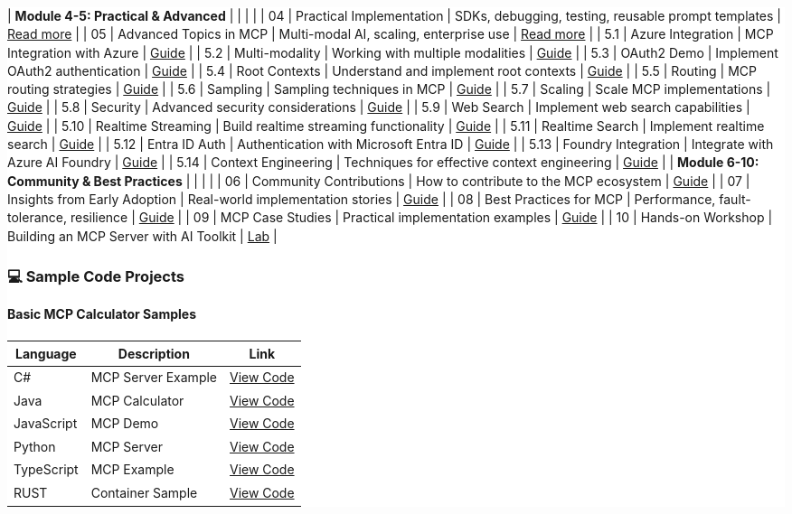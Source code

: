 | **Module 4-5: Practical & Advanced** | | | |
| 04 | Practical Implementation | SDKs, debugging, testing, reusable prompt templates | [Read more](./04-PracticalImplementation/README.md) |
| 05 | Advanced Topics in MCP | Multi-modal AI, scaling, enterprise use | [Read more](./05-AdvancedTopics/README.md) |
| 5.1 | Azure Integration | MCP Integration with Azure | [Guide](./05-AdvancedTopics/mcp-integration/README.md) |
| 5.2 | Multi-modality | Working with multiple modalities | [Guide](./05-AdvancedTopics/mcp-multi-modality/README.md) |
| 5.3 | OAuth2 Demo | Implement OAuth2 authentication | [Guide](./05-AdvancedTopics/mcp-oauth2-demo/README.md) |
| 5.4 | Root Contexts | Understand and implement root contexts | [Guide](./05-AdvancedTopics/mcp-root-contexts/README.md) |
| 5.5 | Routing | MCP routing strategies | [Guide](./05-AdvancedTopics/mcp-routing/README.md) |
| 5.6 | Sampling | Sampling techniques in MCP | [Guide](./05-AdvancedTopics/mcp-sampling/README.md) |
| 5.7 | Scaling | Scale MCP implementations | [Guide](./05-AdvancedTopics/mcp-scaling/README.md) |
| 5.8 | Security | Advanced security considerations | [Guide](./05-AdvancedTopics/mcp-security/README.md) |
| 5.9 | Web Search | Implement web search capabilities | [Guide](./05-AdvancedTopics/web-search-mcp/README.md) |
| 5.10 | Realtime Streaming | Build realtime streaming functionality | [Guide](./05-AdvancedTopics/mcp-realtimestreaming/README.md) |
| 5.11 | Realtime Search | Implement realtime search | [Guide](./05-AdvancedTopics/mcp-realtimesearch/README.md) |
| 5.12 | Entra ID Auth | Authentication with Microsoft Entra ID | [Guide](./05-AdvancedTopics/mcp-security-entra/README.md) |
| 5.13 | Foundry Integration | Integrate with Azure AI Foundry | [Guide](./05-AdvancedTopics/mcp-foundry-agent-integration/README.md) |
| 5.14 | Context Engineering | Techniques for effective context engineering | [Guide](./05-AdvancedTopics/mcp-contextengineering/README.md) |
| **Module 6-10: Community & Best Practices** | | | |
| 06 | Community Contributions | How to contribute to the MCP ecosystem | [Guide](./06-CommunityContributions/README.md) |
| 07 | Insights from Early Adoption | Real-world implementation stories | [Guide](./07-LessonsFromEarlyAdoption/README.md) |
| 08 | Best Practices for MCP | Performance, fault-tolerance, resilience | [Guide](./08-BestPractices/README.md) |
| 09 | MCP Case Studies | Practical implementation examples | [Guide](./09-CaseStudy/README.md) |
| 10 | Hands-on Workshop | Building an MCP Server with AI Toolkit | [Lab](./10-StreamliningAIWorkflowsBuildingAnMCPServerWithAIToolkit/README.md) |

### 💻 Sample Code Projects

#### Basic MCP Calculator Samples

| Language | Description | Link |
|----------|-------------|------|
| C# | MCP Server Example | [View Code](./03-GettingStarted/samples/csharp/README.md) |
| Java | MCP Calculator | [View Code](./03-GettingStarted/samples/java/calculator/README.md) |
| JavaScript | MCP Demo | [View Code](./03-GettingStarted/samples/javascript/README.md) |
| Python | MCP Server | [View Code](./03-GettingStarted/samples/python/mcp_calculator_server.py) |
| TypeScript | MCP Example | [View Code](./03-GettingStarted/samples/typescript/README.md) |
| RUST | Container Sample | [View Code](.03-GettingStarted/samples/rust/README.md) |
